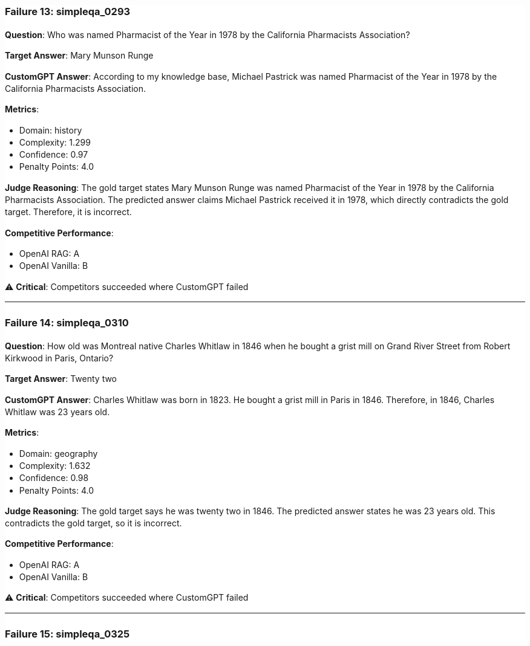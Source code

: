 ### Failure 13: simpleqa_0293

**Question**: Who was named Pharmacist of the Year in 1978 by the California Pharmacists Association?

**Target Answer**: Mary Munson Runge

**CustomGPT Answer**: According to my knowledge base, Michael Pastrick was named Pharmacist of the Year in 1978 by the California Pharmacists Association.

**Metrics**:
- Domain: history
- Complexity: 1.299
- Confidence: 0.97
- Penalty Points: 4.0

**Judge Reasoning**: The gold target states Mary Munson Runge was named Pharmacist of the Year in 1978 by the California Pharmacists Association. The predicted answer claims Michael Pastrick received it in 1978, which directly contradicts the gold target. Therefore, it is incorrect.

**Competitive Performance**:
- OpenAI RAG: A
- OpenAI Vanilla: B

⚠️ **Critical**: Competitors succeeded where CustomGPT failed

---

### Failure 14: simpleqa_0310

**Question**: How old was Montreal native Charles Whitlaw in 1846 when he bought a grist mill on Grand River Street from Robert Kirkwood in Paris, Ontario?

**Target Answer**: Twenty two

**CustomGPT Answer**: Charles Whitlaw was born in 1823. He bought a grist mill in Paris in 1846. Therefore, in 1846, Charles Whitlaw was 23 years old.

**Metrics**:
- Domain: geography
- Complexity: 1.632
- Confidence: 0.98
- Penalty Points: 4.0

**Judge Reasoning**: The gold target says he was twenty two in 1846. The predicted answer states he was 23 years old. This contradicts the gold target, so it is incorrect.

**Competitive Performance**:
- OpenAI RAG: A
- OpenAI Vanilla: B

⚠️ **Critical**: Competitors succeeded where CustomGPT failed

---

### Failure 15: simpleqa_0325
